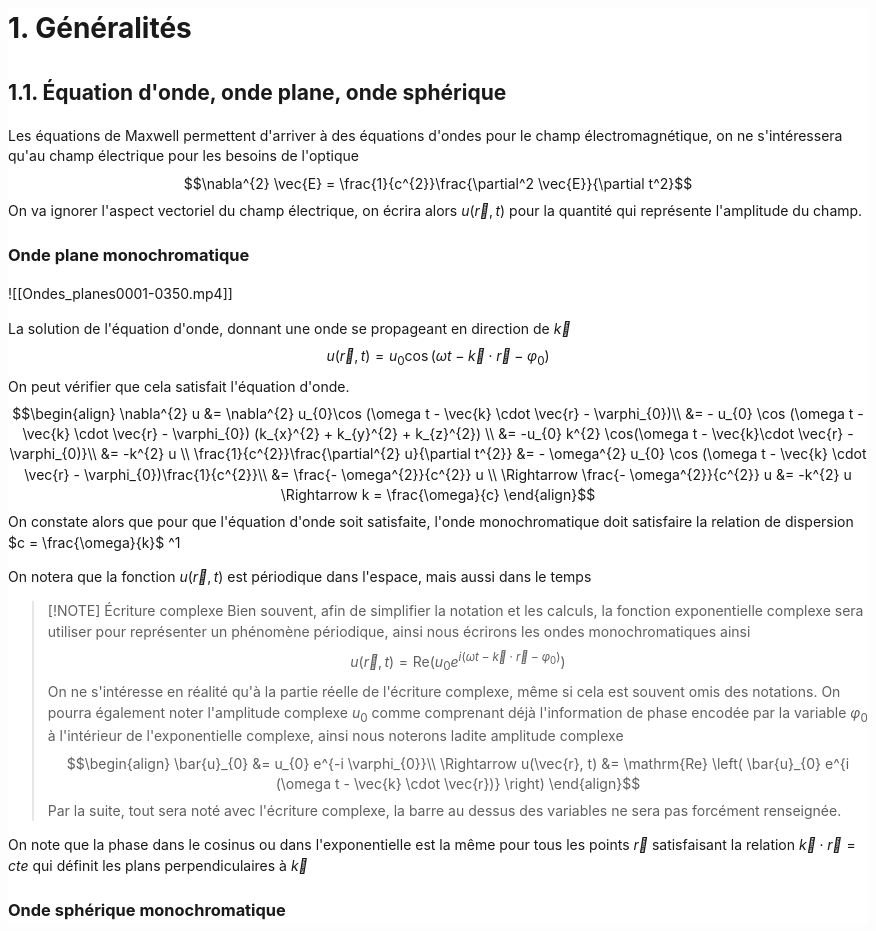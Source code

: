 # 1. Généralités

## 1.1. Équation d'onde, onde plane, onde sphérique 

Les équations de Maxwell permettent d'arriver à des équations d'ondes pour le champ électromagnétique, on ne s'intéressera qu'au champ électrique pour les besoins de l'optique$$\nabla^{2} \vec{E} = \frac{1}{c^{2}}\frac{\partial^2 \vec{E}}{\partial t^2}$$On va ignorer l'aspect vectoriel du champ électrique, on écrira alors $u(\vec{r},t)$ pour la quantité qui représente l'amplitude du champ.

### Onde plane monochromatique

![[Ondes_planes0001-0350.mp4]]

La solution de l'équation d'onde, donnant une onde se propageant en direction de $\vec{k}$ $$u(\vec{r},t) = u_{0}\cos (\omega t - \vec{k} \cdot \vec{r} - \varphi_0)$$On peut vérifier que cela satisfait l'équation d'onde.$$\begin{align}
\nabla^{2} u &= \nabla^{2} u_{0}\cos (\omega t - \vec{k} \cdot \vec{r} - \varphi_{0})\\
&= - u_{0} \cos (\omega t - \vec{k} \cdot \vec{r} - \varphi_{0}) (k_{x}^{2} + k_{y}^{2} + k_{z}^{2}) \\
&= -u_{0} k^{2} \cos(\omega t - \vec{k}\cdot \vec{r} - \varphi_{0)}\\
&= -k^{2} u \\
\frac{1}{c^{2}}\frac{\partial^{2} u}{\partial t^{2}} &= - \omega^{2} u_{0} \cos (\omega t - \vec{k} \cdot \vec{r} - \varphi_{0})\frac{1}{c^{2}}\\
&= \frac{- \omega^{2}}{c^{2}} u \\
\Rightarrow \frac{- \omega^{2}}{c^{2}} u &= -k^{2} u \Rightarrow k = \frac{\omega}{c}
\end{align}$$On constate alors que pour que l'équation d'onde soit satisfaite, l'onde monochromatique doit satisfaire la relation de dispersion $c = \frac{\omega}{k}$ ^1

On notera que la fonction $u(\vec{r}, t)$ est périodique dans l'espace, mais aussi dans le temps

> [!NOTE] Écriture complexe
> Bien souvent, afin de simplifier la notation et les calculs, la fonction exponentielle complexe sera utiliser pour représenter un phénomène périodique, ainsi nous écrirons les ondes monochromatiques ainsi $$u(\vec{r},t) = \mathrm{Re} \left(u_{0} e^{i(\omega t - \vec{k} \cdot \vec{r} - \varphi_0)}\right)$$
> On ne s'intéresse en réalité qu'à la partie réelle de l'écriture complexe, même si cela est souvent omis des notations. On pourra également noter l'amplitude complexe $u_0$ comme comprenant déjà l'information de phase encodée par la variable $\varphi_0$ à l'intérieur de l'exponentielle complexe, ainsi nous noterons ladite amplitude complexe $$\begin{align}
> \bar{u}_{0} &= u_{0} e^{-i \varphi_{0}}\\
> \Rightarrow u(\vec{r}, t) &= \mathrm{Re} \left( \bar{u}_{0} e^{i (\omega t - \vec{k} \cdot \vec{r})} \right)
> \end{align}$$ Par la suite, tout sera noté avec l'écriture complexe, la barre au dessus des variables ne sera pas forcément renseignée.

On note que la phase dans le cosinus ou dans l'exponentielle est la même pour tous les points $\vec{r}$ satisfaisant la relation $\vec{k} \cdot \vec{r} = cte$ qui définit les plans perpendiculaires à $\vec{k}$

### Onde sphérique monochromatique
